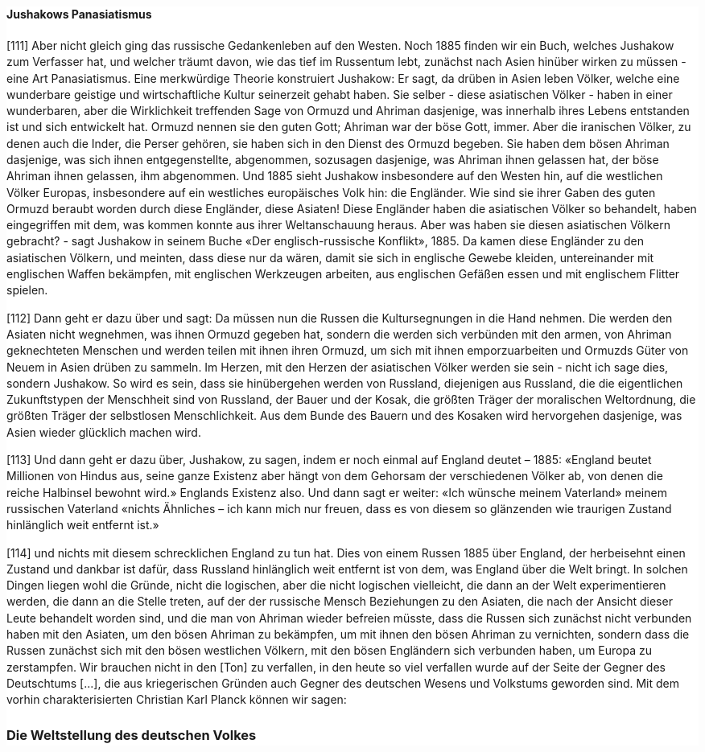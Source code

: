 #### Jushakows Panasiatismus

[111] Aber nicht gleich ging das russische Gedankenleben auf den Westen. Noch 1885 finden wir ein Buch, welches Jushakow zum Verfasser hat, und welcher träumt davon, wie das tief im Russentum lebt, zunächst nach Asien hinüber wirken zu müssen - eine Art Panasiatismus. Eine merkwürdige Theorie konstruiert Jushakow: Er sagt, da drüben in Asien leben Völker, welche eine wunderbare geistige und wirtschaftliche Kultur seinerzeit gehabt haben. Sie selber - diese asiatischen Völker - haben in einer wunderbaren, aber die Wirklichkeit treffenden Sage von Ormuzd und Ahriman dasjenige, was innerhalb ihres Lebens entstanden ist und sich entwickelt hat. Ormuzd nennen sie den guten Gott; Ahriman war der böse Gott, immer. Aber die iranischen Völker, zu denen auch die Inder, die Perser gehören, sie haben sich in den Dienst des Ormuzd begeben. Sie haben dem bösen Ahriman dasjenige, was sich ihnen entgegenstellte, abgenommen, sozusagen dasjenige, was Ahriman ihnen gelassen hat, der böse Ahriman ihnen gelassen, ihm abgenommen. Und 1885 sieht Jushakow insbesondere auf den Westen hin, auf die westlichen Völker Europas, insbesondere auf ein westliches europäisches Volk hin: die Engländer. Wie sind sie ihrer Gaben des guten Ormuzd beraubt worden durch diese Engländer, diese Asiaten! Diese Engländer haben die asiatischen Völker so behandelt, haben eingegriffen mit dem, was kommen konnte aus ihrer Weltanschauung heraus. Aber was haben sie diesen asiatischen Völkern gebracht? - sagt Jushakow in seinem Buche «Der englisch-russische Konflikt», 1885. Da kamen diese Engländer zu den asiatischen Völkern, und meinten, dass diese nur da wären, damit sie sich in englische Gewebe kleiden, untereinander mit englischen Waffen bekämpfen, mit englischen Werkzeugen arbeiten, aus englischen Gefäßen essen und mit englischem Flitter spielen.

[112] Dann geht er dazu über und sagt: Da müssen nun die Russen die Kultursegnungen in die Hand nehmen. Die werden den Asiaten nicht wegnehmen, was ihnen Ormuzd gegeben hat, sondern die werden sich verbünden mit den armen, von Ahriman geknechteten Menschen und werden teilen mit ihnen ihren Ormuzd, um sich mit ihnen emporzuarbeiten und Ormuzds Güter von Neuem in Asien drüben zu sammeln. Im Herzen, mit den Herzen der asiatischen Völker werden sie sein - nicht ich sage dies, sondern Jushakow. So wird es sein, dass sie hinübergehen werden von Russland, diejenigen aus Russland, die die eigentlichen Zukunftstypen der Menschheit sind von Russland, der Bauer und der Kosak, die größten Träger der moralischen Weltordnung, die größten Träger der selbstlosen Menschlichkeit. Aus dem Bunde des Bauern und des Kosaken wird hervorgehen dasjenige, was Asien wieder glücklich machen wird.

[113] Und dann geht er dazu über, Jushakow, zu sagen, indem er noch einmal auf England deutet – 1885: «England beutet Millionen von Hindus aus, seine ganze Existenz aber hängt von dem Gehorsam der verschiedenen Völker ab, von denen die reiche Halbinsel bewohnt wird.» Englands Existenz also. Und dann sagt er weiter: «Ich wünsche meinem Vaterland» meinem russischen Vaterland «nichts Ähnliches – ich kann mich nur freuen, dass es von diesem so glänzenden wie traurigen Zustand hinlänglich weit entfernt ist.»

[114] und nichts mit diesem schrecklichen England zu tun hat. Dies von einem Russen 1885 über England, der herbeisehnt einen Zustand und dankbar ist dafür, dass Russland hinlänglich weit entfernt ist von dem, was England über die Welt bringt. In solchen Dingen liegen wohl die Gründe, nicht die logischen, aber die nicht logischen vielleicht, die dann an der Welt experimentieren werden, die dann an die Stelle treten, auf der der russische Mensch Beziehungen zu den Asiaten, die nach der Ansicht dieser Leute behandelt worden sind, und die man von Ahriman wieder befreien müsste, dass die Russen sich zunächst nicht verbunden haben mit den Asiaten, um den bösen Ahriman zu bekämpfen, um mit ihnen den bösen Ahriman zu vernichten, sondern dass die Russen zunächst sich mit den bösen westlichen Völkern, mit den bösen Engländern sich verbunden haben, um Europa zu zerstampfen. Wir brauchen nicht in den [Ton] zu verfallen, in den heute so viel verfallen wurde auf der Seite der Gegner des Deutschtums [...], die aus kriegerischen Gründen auch Gegner des deutschen Wesens und Volkstums geworden sind. Mit dem vorhin charakterisierten Christian Karl Planck können wir sagen:

### Die Weltstellung des deutschen Volkes
